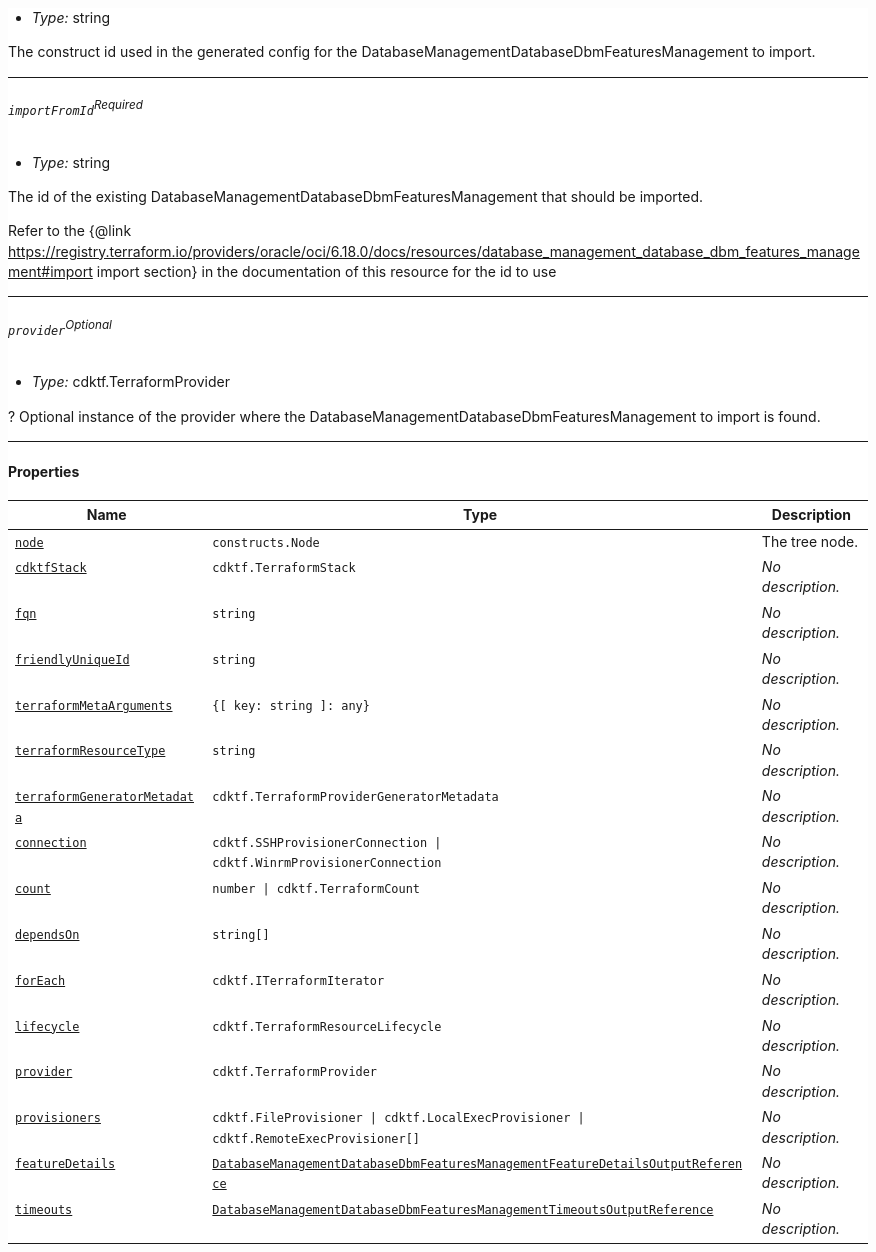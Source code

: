 - *Type:* string

The construct id used in the generated config for the DatabaseManagementDatabaseDbmFeaturesManagement to import.

---

###### `importFromId`<sup>Required</sup> <a name="importFromId" id="rhizo-co-terraform-provider-oci.databaseManagementDatabaseDbmFeaturesManagement.DatabaseManagementDatabaseDbmFeaturesManagement.generateConfigForImport.parameter.importFromId"></a>

- *Type:* string

The id of the existing DatabaseManagementDatabaseDbmFeaturesManagement that should be imported.

Refer to the {@link https://registry.terraform.io/providers/oracle/oci/6.18.0/docs/resources/database_management_database_dbm_features_management#import import section} in the documentation of this resource for the id to use

---

###### `provider`<sup>Optional</sup> <a name="provider" id="rhizo-co-terraform-provider-oci.databaseManagementDatabaseDbmFeaturesManagement.DatabaseManagementDatabaseDbmFeaturesManagement.generateConfigForImport.parameter.provider"></a>

- *Type:* cdktf.TerraformProvider

? Optional instance of the provider where the DatabaseManagementDatabaseDbmFeaturesManagement to import is found.

---

#### Properties <a name="Properties" id="Properties"></a>

| **Name** | **Type** | **Description** |
| --- | --- | --- |
| <code><a href="#rhizo-co-terraform-provider-oci.databaseManagementDatabaseDbmFeaturesManagement.DatabaseManagementDatabaseDbmFeaturesManagement.property.node">node</a></code> | <code>constructs.Node</code> | The tree node. |
| <code><a href="#rhizo-co-terraform-provider-oci.databaseManagementDatabaseDbmFeaturesManagement.DatabaseManagementDatabaseDbmFeaturesManagement.property.cdktfStack">cdktfStack</a></code> | <code>cdktf.TerraformStack</code> | *No description.* |
| <code><a href="#rhizo-co-terraform-provider-oci.databaseManagementDatabaseDbmFeaturesManagement.DatabaseManagementDatabaseDbmFeaturesManagement.property.fqn">fqn</a></code> | <code>string</code> | *No description.* |
| <code><a href="#rhizo-co-terraform-provider-oci.databaseManagementDatabaseDbmFeaturesManagement.DatabaseManagementDatabaseDbmFeaturesManagement.property.friendlyUniqueId">friendlyUniqueId</a></code> | <code>string</code> | *No description.* |
| <code><a href="#rhizo-co-terraform-provider-oci.databaseManagementDatabaseDbmFeaturesManagement.DatabaseManagementDatabaseDbmFeaturesManagement.property.terraformMetaArguments">terraformMetaArguments</a></code> | <code>{[ key: string ]: any}</code> | *No description.* |
| <code><a href="#rhizo-co-terraform-provider-oci.databaseManagementDatabaseDbmFeaturesManagement.DatabaseManagementDatabaseDbmFeaturesManagement.property.terraformResourceType">terraformResourceType</a></code> | <code>string</code> | *No description.* |
| <code><a href="#rhizo-co-terraform-provider-oci.databaseManagementDatabaseDbmFeaturesManagement.DatabaseManagementDatabaseDbmFeaturesManagement.property.terraformGeneratorMetadata">terraformGeneratorMetadata</a></code> | <code>cdktf.TerraformProviderGeneratorMetadata</code> | *No description.* |
| <code><a href="#rhizo-co-terraform-provider-oci.databaseManagementDatabaseDbmFeaturesManagement.DatabaseManagementDatabaseDbmFeaturesManagement.property.connection">connection</a></code> | <code>cdktf.SSHProvisionerConnection \| cdktf.WinrmProvisionerConnection</code> | *No description.* |
| <code><a href="#rhizo-co-terraform-provider-oci.databaseManagementDatabaseDbmFeaturesManagement.DatabaseManagementDatabaseDbmFeaturesManagement.property.count">count</a></code> | <code>number \| cdktf.TerraformCount</code> | *No description.* |
| <code><a href="#rhizo-co-terraform-provider-oci.databaseManagementDatabaseDbmFeaturesManagement.DatabaseManagementDatabaseDbmFeaturesManagement.property.dependsOn">dependsOn</a></code> | <code>string[]</code> | *No description.* |
| <code><a href="#rhizo-co-terraform-provider-oci.databaseManagementDatabaseDbmFeaturesManagement.DatabaseManagementDatabaseDbmFeaturesManagement.property.forEach">forEach</a></code> | <code>cdktf.ITerraformIterator</code> | *No description.* |
| <code><a href="#rhizo-co-terraform-provider-oci.databaseManagementDatabaseDbmFeaturesManagement.DatabaseManagementDatabaseDbmFeaturesManagement.property.lifecycle">lifecycle</a></code> | <code>cdktf.TerraformResourceLifecycle</code> | *No description.* |
| <code><a href="#rhizo-co-terraform-provider-oci.databaseManagementDatabaseDbmFeaturesManagement.DatabaseManagementDatabaseDbmFeaturesManagement.property.provider">provider</a></code> | <code>cdktf.TerraformProvider</code> | *No description.* |
| <code><a href="#rhizo-co-terraform-provider-oci.databaseManagementDatabaseDbmFeaturesManagement.DatabaseManagementDatabaseDbmFeaturesManagement.property.provisioners">provisioners</a></code> | <code>cdktf.FileProvisioner \| cdktf.LocalExecProvisioner \| cdktf.RemoteExecProvisioner[]</code> | *No description.* |
| <code><a href="#rhizo-co-terraform-provider-oci.databaseManagementDatabaseDbmFeaturesManagement.DatabaseManagementDatabaseDbmFeaturesManagement.property.featureDetails">featureDetails</a></code> | <code><a href="#rhizo-co-terraform-provider-oci.databaseManagementDatabaseDbmFeaturesManagement.DatabaseManagementDatabaseDbmFeaturesManagementFeatureDetailsOutputReference">DatabaseManagementDatabaseDbmFeaturesManagementFeatureDetailsOutputReference</a></code> | *No description.* |
| <code><a href="#rhizo-co-terraform-provider-oci.databaseManagementDatabaseDbmFeaturesManagement.DatabaseManagementDatabaseDbmFeaturesManagement.property.timeouts">timeouts</a></code> | <code><a href="#rhizo-co-terraform-provider-oci.databaseManagementDatabaseDbmFeaturesManagement.DatabaseManagementDatabaseDbmFeaturesManagementTimeoutsOutputReference">DatabaseManagementDatabaseDbmFeaturesManagementTimeoutsOutputReference</a></code> | *No description.* |